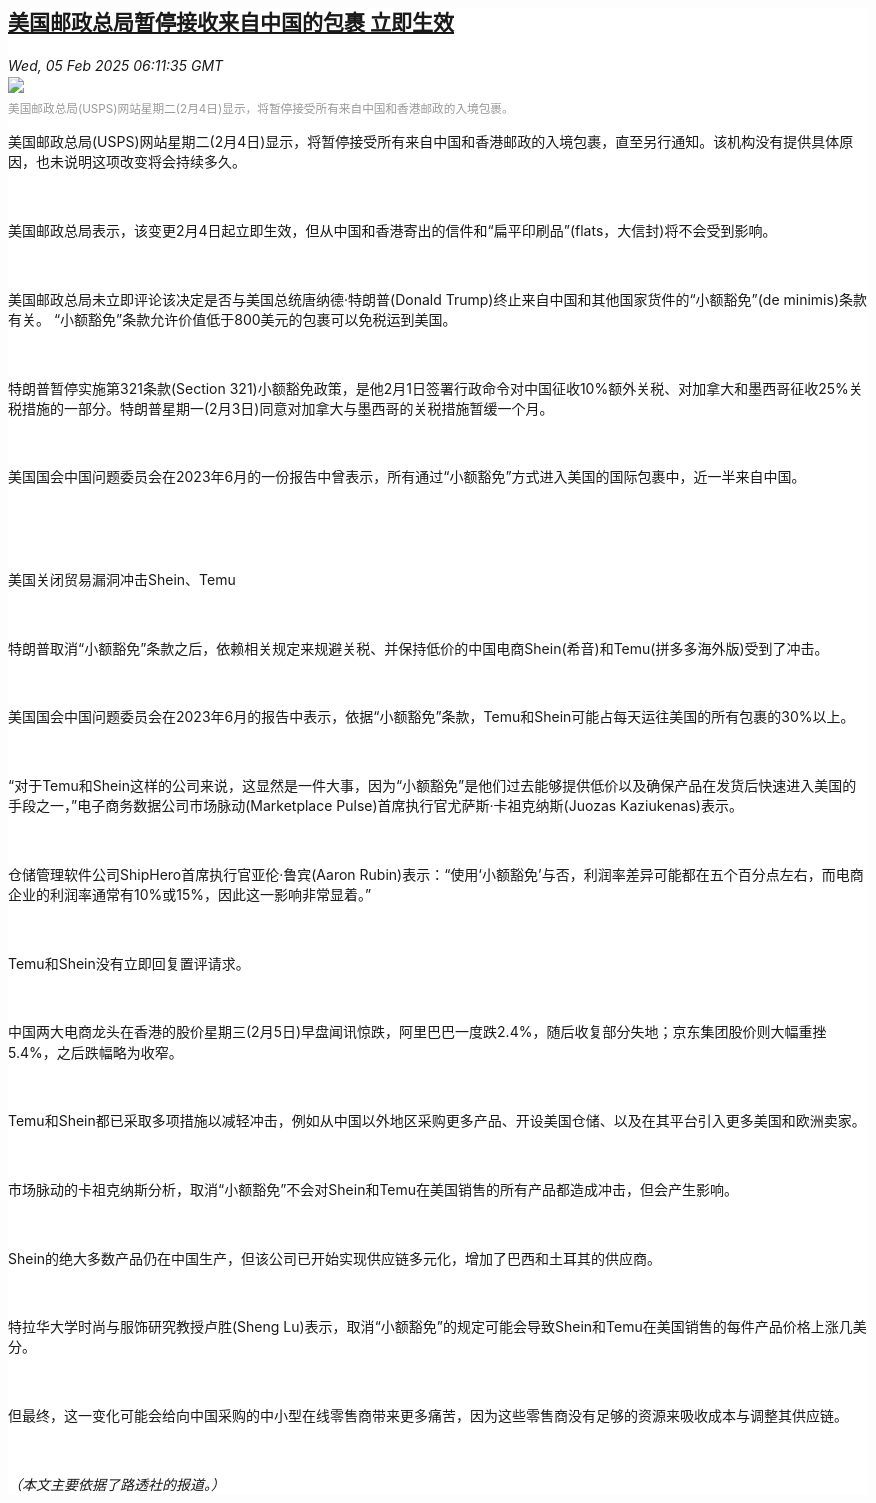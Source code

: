 
[美国邮政总局暂停接收来自中国的包裹 立即生效](https://www.voachinese.com/a/us-postal-service-suspends-incoming-packages-from-china-20250205/7963506.html)
------

<div><i>Wed, 05 Feb 2025 06:11:35 GMT</i></div><img src="https://images.weserv.nl?url=gdb.voanews.com/4df5bf3e-4983-4b75-98c7-3a422cdc24b9_r1_s_w900.jpg" width="100%"><div><small style="color: #999;">美国邮政总局(USPS)网站星期二(2月4日)显示，将暂停接受所有来自中国和香港邮政的入境包裹。</small></div><p>美国邮政总局(USPS)网站星期二(2月4日)显示，将暂停接受所有来自中国和香港邮政的入境包裹，直至另行通知。该机构没有提供具体原因，也未说明这项改变将会持续多久。</p><p> </p><p>美国邮政总局表示，该变更2月4日起立即生效，但从中国和香港寄出的信件和<span>“</span>扁平印刷品”(flats，大信封)将不会受到影响。</p><p> </p><p>美国邮政总局未立即评论该决定是否与美国总统唐纳德·特朗普(Donald Trump)终止来自中国和其他国家货件的<span>“</span>小额豁免”(de minimis)条款有关。 <span>“</span>小额豁免”条款允许价值低于800美元的包裹可以免税运到美国。</p><p> </p><p>特朗普暂停实施第321条款(Section 321)小额豁免政策，是他2月1日签署行政命令对中国征收10%额外关税、对加拿大和墨西哥征收25%关税措施的一部分。特朗普星期一(2月3日)同意对加拿大与墨西哥的关税措施暂缓一个月。</p><p> </p><p>美国国会中国问题委员会在2023年6月的一份报告中曾表示，所有通过<span>“</span>小额豁免”方式进入美国的国际包裹中，近一半来自中国。</p><p> </p><p> </p><p>美国关闭贸易漏洞冲击Shein、Temu</p><p> </p><p>特朗普取消<span>“</span>小额豁免”条款之后，依赖相关规定来规避关税、并保持低价的中国电商Shein(希音)和Temu(拼多多海外版)受到了冲击。</p><p> </p><p>美国国会中国问题委员会在2023年6月的报告中表示，依据<span>“</span>小额豁免”条款，Temu和Shein可能占每天运往美国的所有包裹的30%以上。</p><p> </p><p><span>“</span>对于Temu和Shein这样的公司来说，这显然是一件大事，因为<span>“</span>小额豁免”是他们过去能够提供低价以及确保产品在发货后快速进入美国的手段之一，”电子商务数据公司市场脉动(Marketplace Pulse)首席执行官尤萨斯·卡祖克纳斯(Juozas Kaziukenas)表示。</p><p> </p><p>仓储管理软件公司ShipHero首席执行官亚伦·鲁宾(Aaron Rubin)表示：<span>“</span>使用<span>‘</span>小额豁免<span>’</span>与否，利润率差异可能都在五个百分点左右，而电商企业的利润率通常有10%或15%，因此这一影响非常显着。”</p><p> </p><p>Temu和Shein没有立即回复置评请求。</p><p> </p><p>中国两大电商龙头在香港的股价星期三(2月5日)早盘闻讯惊跌，阿里巴巴一度跌2.4%，随后收复部分失地；京东集团股价则大幅重挫5.4%，之后跌幅略为收窄。</p><p> </p><p>Temu和Shein都已采取多项措施以减轻冲击，例如从中国以外地区采购更多产品、开设美国仓储、以及在其平台引入更多美国和欧洲卖家。</p><p> </p><p>市场脉动的卡祖克纳斯分析，取消<span>“</span>小额豁免”不会对Shein和Temu在美国销售的所有产品都造成冲击，但会产生影响。</p><p> </p><p>Shein的绝大多数产品仍在中国生产，但该公司已开始实现供应链多元化，增加了巴西和土耳其的供应商。</p><p> </p><p>特拉华大学时尚与服饰研究教授卢胜(Sheng Lu)表示，取消<span>“</span>小额豁免”的规定可能会导致Shein和Temu在美国销售的每件产品价格上涨几美分。</p><p> </p><p>但最终，这一变化可能会给向中国采购的中小型在线零售商带来更多痛苦，因为这些零售商没有足够的资源来吸收成本与调整其供应链。</p><p> </p><p><em>（本文主要依据了路透社的报道。）</em></p>

